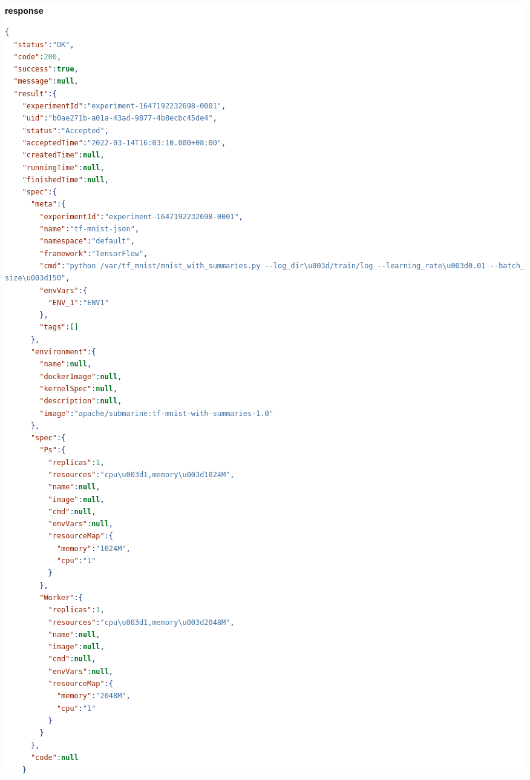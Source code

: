 **response**

```json
{
  "status":"OK",
  "code":200,
  "success":true,
  "message":null,
  "result":{
    "experimentId":"experiment-1647192232698-0001",
    "uid":"b0ae271b-a01a-43ad-9877-4b8ecbc45de4",
    "status":"Accepted",
    "acceptedTime":"2022-03-14T16:03:10.000+08:00",
    "createdTime":null,
    "runningTime":null,
    "finishedTime":null,
    "spec":{
      "meta":{
        "experimentId":"experiment-1647192232698-0001",
        "name":"tf-mnist-json",
        "namespace":"default",
        "framework":"TensorFlow",
        "cmd":"python /var/tf_mnist/mnist_with_summaries.py --log_dir\u003d/train/log --learning_rate\u003d0.01 --batch_size\u003d150",
        "envVars":{
          "ENV_1":"ENV1"
        },
        "tags":[]
      },
      "environment":{
        "name":null,
        "dockerImage":null,
        "kernelSpec":null,
        "description":null,
        "image":"apache/submarine:tf-mnist-with-summaries-1.0"
      },
      "spec":{
        "Ps":{
          "replicas":1,
          "resources":"cpu\u003d1,memory\u003d1024M",
          "name":null,
          "image":null,
          "cmd":null,
          "envVars":null,
          "resourceMap":{
            "memory":"1024M",
            "cpu":"1"
          }
        },
        "Worker":{
          "replicas":1,
          "resources":"cpu\u003d1,memory\u003d2048M",
          "name":null,
          "image":null,
          "cmd":null,
          "envVars":null,
          "resourceMap":{
            "memory":"2048M",
            "cpu":"1"
          }
        }
      },
      "code":null
    }
```